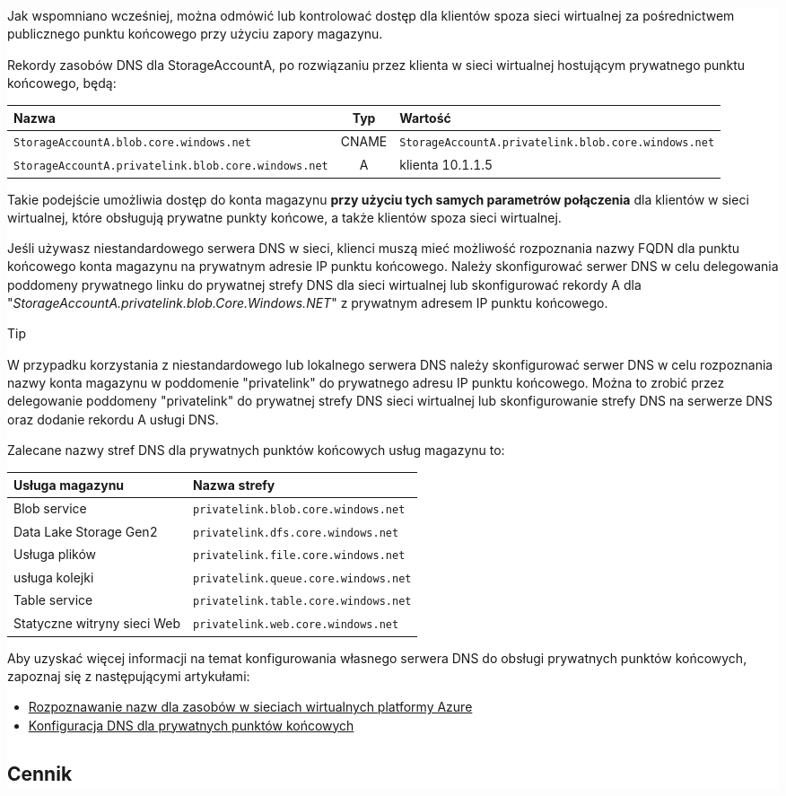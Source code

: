 Jak wspomniano wcześniej, można odmówić lub kontrolować dostęp dla klientów spoza sieci wirtualnej za pośrednictwem publicznego punktu końcowego przy użyciu zapory magazynu.

Rekordy zasobów DNS dla StorageAccountA, po rozwiązaniu przez klienta w sieci wirtualnej hostującym prywatnego punktu końcowego, będą:

| Nazwa                                                  | Typ  | Wartość                                                 |
| :---------------------------------------------------- | :---: | :---------------------------------------------------- |
| ``StorageAccountA.blob.core.windows.net``             | CNAME | ``StorageAccountA.privatelink.blob.core.windows.net`` |
| ``StorageAccountA.privatelink.blob.core.windows.net`` | A     | klienta 10.1.1.5                                              |

Takie podejście umożliwia dostęp do konta magazynu **przy użyciu tych samych parametrów połączenia** dla klientów w sieci wirtualnej, które obsługują prywatne punkty końcowe, a także klientów spoza sieci wirtualnej.

Jeśli używasz niestandardowego serwera DNS w sieci, klienci muszą mieć możliwość rozpoznania nazwy FQDN dla punktu końcowego konta magazynu na prywatnym adresie IP punktu końcowego. Należy skonfigurować serwer DNS w celu delegowania poddomeny prywatnego linku do prywatnej strefy DNS dla sieci wirtualnej lub skonfigurować rekordy A dla "*StorageAccountA.privatelink.blob.Core.Windows.NET*" z prywatnym adresem IP punktu końcowego.

> [!TIP]
> W przypadku korzystania z niestandardowego lub lokalnego serwera DNS należy skonfigurować serwer DNS w celu rozpoznania nazwy konta magazynu w poddomenie "privatelink" do prywatnego adresu IP punktu końcowego. Można to zrobić przez delegowanie poddomeny "privatelink" do prywatnej strefy DNS sieci wirtualnej lub skonfigurowanie strefy DNS na serwerze DNS oraz dodanie rekordu A usługi DNS.

Zalecane nazwy stref DNS dla prywatnych punktów końcowych usług magazynu to:

| Usługa magazynu        | Nazwa strefy                            |
| :--------------------- | :----------------------------------- |
| Blob service           | `privatelink.blob.core.windows.net`  |
| Data Lake Storage Gen2 | `privatelink.dfs.core.windows.net`   |
| Usługa plików           | `privatelink.file.core.windows.net`  |
| usługa kolejki          | `privatelink.queue.core.windows.net` |
| Table service          | `privatelink.table.core.windows.net` |
| Statyczne witryny sieci Web        | `privatelink.web.core.windows.net`   |

Aby uzyskać więcej informacji na temat konfigurowania własnego serwera DNS do obsługi prywatnych punktów końcowych, zapoznaj się z następującymi artykułami:

- [Rozpoznawanie nazw dla zasobów w sieciach wirtualnych platformy Azure](../../virtual-network/virtual-networks-name-resolution-for-vms-and-role-instances.md#name-resolution-that-uses-your-own-dns-server)
- [Konfiguracja DNS dla prywatnych punktów końcowych](../../private-link/private-endpoint-overview.md#dns-configuration)

## <a name="pricing"></a>Cennik
